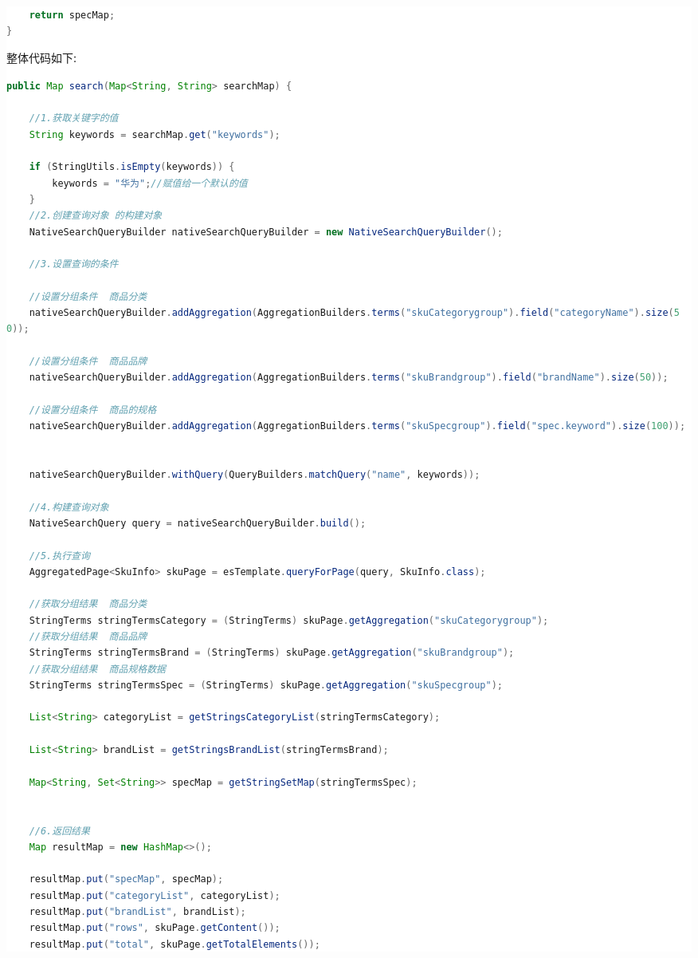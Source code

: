 ```java
    return specMap;
}
```



整体代码如下:

```java
public Map search(Map<String, String> searchMap) {

    //1.获取关键字的值
    String keywords = searchMap.get("keywords");

    if (StringUtils.isEmpty(keywords)) {
        keywords = "华为";//赋值给一个默认的值
    }
    //2.创建查询对象 的构建对象
    NativeSearchQueryBuilder nativeSearchQueryBuilder = new NativeSearchQueryBuilder();

    //3.设置查询的条件

    //设置分组条件  商品分类
    nativeSearchQueryBuilder.addAggregation(AggregationBuilders.terms("skuCategorygroup").field("categoryName").size(50));

    //设置分组条件  商品品牌
    nativeSearchQueryBuilder.addAggregation(AggregationBuilders.terms("skuBrandgroup").field("brandName").size(50));

    //设置分组条件  商品的规格
    nativeSearchQueryBuilder.addAggregation(AggregationBuilders.terms("skuSpecgroup").field("spec.keyword").size(100));


    nativeSearchQueryBuilder.withQuery(QueryBuilders.matchQuery("name", keywords));

    //4.构建查询对象
    NativeSearchQuery query = nativeSearchQueryBuilder.build();

    //5.执行查询
    AggregatedPage<SkuInfo> skuPage = esTemplate.queryForPage(query, SkuInfo.class);

    //获取分组结果  商品分类
    StringTerms stringTermsCategory = (StringTerms) skuPage.getAggregation("skuCategorygroup");
    //获取分组结果  商品品牌
    StringTerms stringTermsBrand = (StringTerms) skuPage.getAggregation("skuBrandgroup");
    //获取分组结果  商品规格数据
    StringTerms stringTermsSpec = (StringTerms) skuPage.getAggregation("skuSpecgroup");

    List<String> categoryList = getStringsCategoryList(stringTermsCategory);

    List<String> brandList = getStringsBrandList(stringTermsBrand);

    Map<String, Set<String>> specMap = getStringSetMap(stringTermsSpec);


    //6.返回结果
    Map resultMap = new HashMap<>();

    resultMap.put("specMap", specMap);
    resultMap.put("categoryList", categoryList);
    resultMap.put("brandList", brandList);
    resultMap.put("rows", skuPage.getContent());
    resultMap.put("total", skuPage.getTotalElements());
```